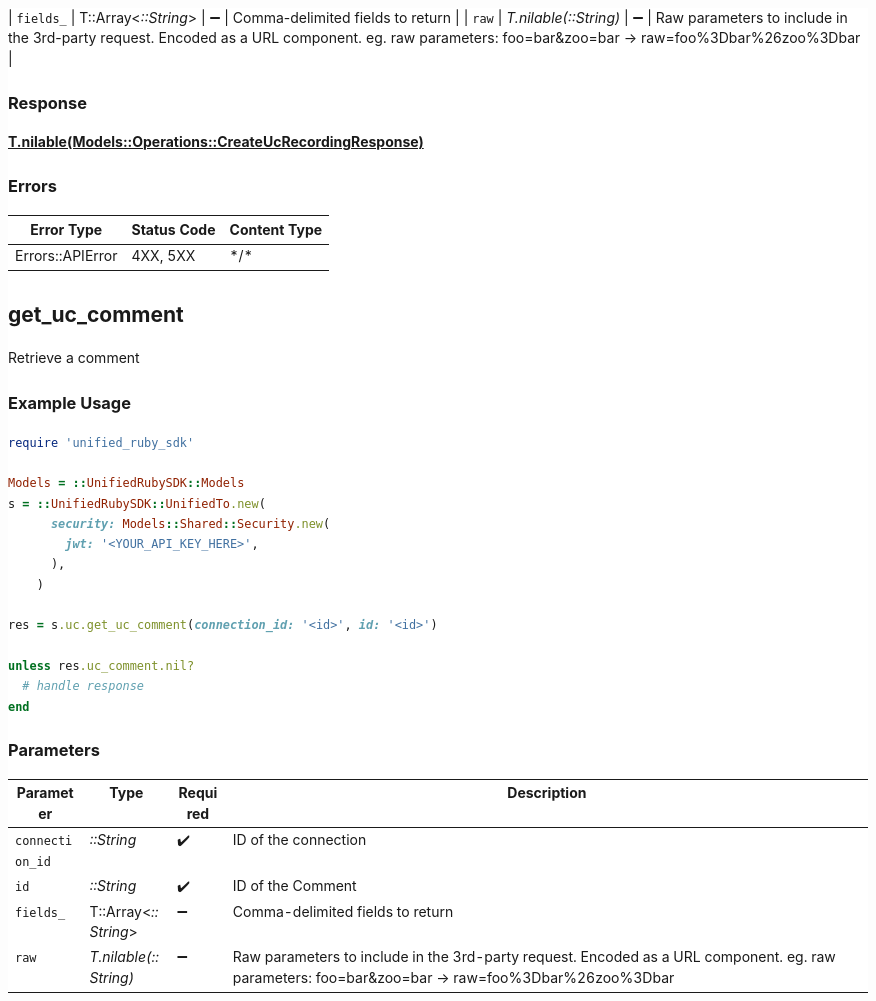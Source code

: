 | `fields_`                                                                                                                                        | T::Array<*::String*>                                                                                                                             | :heavy_minus_sign:                                                                                                                               | Comma-delimited fields to return                                                                                                                 |
| `raw`                                                                                                                                            | *T.nilable(::String)*                                                                                                                            | :heavy_minus_sign:                                                                                                                               | Raw parameters to include in the 3rd-party request. Encoded as a URL component. eg. raw parameters: foo=bar&zoo=bar -> raw=foo%3Dbar%26zoo%3Dbar |

### Response

**[T.nilable(Models::Operations::CreateUcRecordingResponse)](../../models/operations/createucrecordingresponse.md)**

### Errors

| Error Type       | Status Code      | Content Type     |
| ---------------- | ---------------- | ---------------- |
| Errors::APIError | 4XX, 5XX         | \*/\*            |

## get_uc_comment

Retrieve a comment

### Example Usage


```ruby
require 'unified_ruby_sdk'

Models = ::UnifiedRubySDK::Models
s = ::UnifiedRubySDK::UnifiedTo.new(
      security: Models::Shared::Security.new(
        jwt: '<YOUR_API_KEY_HERE>',
      ),
    )

res = s.uc.get_uc_comment(connection_id: '<id>', id: '<id>')

unless res.uc_comment.nil?
  # handle response
end

```

### Parameters

| Parameter                                                                                                                                        | Type                                                                                                                                             | Required                                                                                                                                         | Description                                                                                                                                      |
| ------------------------------------------------------------------------------------------------------------------------------------------------ | ------------------------------------------------------------------------------------------------------------------------------------------------ | ------------------------------------------------------------------------------------------------------------------------------------------------ | ------------------------------------------------------------------------------------------------------------------------------------------------ |
| `connection_id`                                                                                                                                  | *::String*                                                                                                                                       | :heavy_check_mark:                                                                                                                               | ID of the connection                                                                                                                             |
| `id`                                                                                                                                             | *::String*                                                                                                                                       | :heavy_check_mark:                                                                                                                               | ID of the Comment                                                                                                                                |
| `fields_`                                                                                                                                        | T::Array<*::String*>                                                                                                                             | :heavy_minus_sign:                                                                                                                               | Comma-delimited fields to return                                                                                                                 |
| `raw`                                                                                                                                            | *T.nilable(::String)*                                                                                                                            | :heavy_minus_sign:                                                                                                                               | Raw parameters to include in the 3rd-party request. Encoded as a URL component. eg. raw parameters: foo=bar&zoo=bar -> raw=foo%3Dbar%26zoo%3Dbar |
